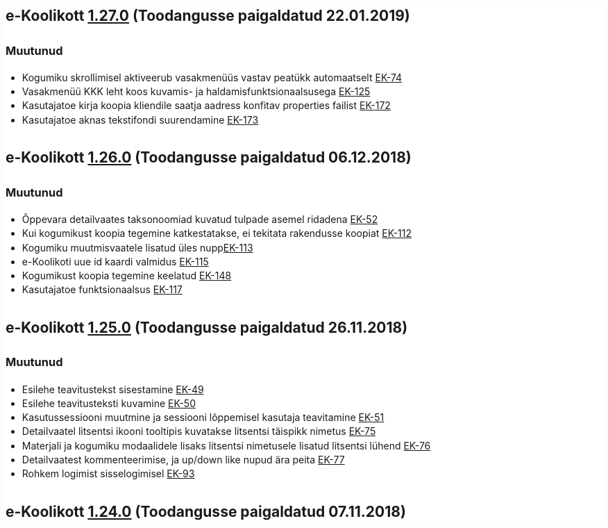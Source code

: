 ## e-Koolikott [1.27.0](https://projektid.hitsa.ee/jira/projects/EK/versions/10511) (Toodangusse paigaldatud 22.01.2019)

### Muutunud
* Kogumiku skrollimisel aktiveerub vasakmenüüs vastav peatükk automaatselt [EK-74](https://projektid.hitsa.ee/jira/browse/EK-74)
* Vasakmenüü KKK leht koos kuvamis- ja haldamisfunktsionaalsusega [EK-125](https://projektid.hitsa.ee/jira/browse/EK-125)
* Kasutajatoe kirja koopia kliendile saatja aadress konfitav properties failist [EK-172](https://projektid.hitsa.ee/jira/browse/EK-172)
* Kasutajatoe aknas tekstifondi suurendamine [EK-173](https://projektid.hitsa.ee/jira/browse/EK-173)

## e-Koolikott [1.26.0](https://projektid.hitsa.ee/jira/projects/EK/versions/10500) (Toodangusse paigaldatud 06.12.2018)

### Muutunud
* Õppevara detailvaates taksonoomiad kuvatud tulpade asemel ridadena [EK-52](https://projektid.hitsa.ee/jira/browse/EK-52)
* Kui kogumikust koopia tegemine katkestatakse, ei tekitata rakendusse koopiat [EK-112](https://projektid.hitsa.ee/jira/browse/EK-112)
* Kogumiku muutmisvaatele lisatud üles nupp[EK-113](https://projektid.hitsa.ee/jira/browse/EK-113)
* e-Koolikoti uue id kaardi valmidus [EK-115](https://projektid.hitsa.ee/jira/browse/EK-115)
* Kogumikust koopia tegemine keelatud [EK-148](https://projektid.hitsa.ee/jira/browse/EK-148)
* Kasutajatoe funktsionaalsus [EK-117](https://projektid.hitsa.ee/jira/browse/EK-117)

## e-Koolikott [1.25.0](https://projektid.hitsa.ee/jira/projects/EK/versions/10401) (Toodangusse paigaldatud 26.11.2018)

### Muutunud
* Esilehe teavitustekst sisestamine [EK-49](https://projektid.hitsa.ee/jira/browse/EK-49)
* Esilehe teavitusteksti kuvamine [EK-50](https://projektid.hitsa.ee/jira/browse/EK-50)
* Kasutussessiooni muutmine ja sessiooni lõppemisel kasutaja teavitamine [EK-51](https://projektid.hitsa.ee/jira/browse/EK-51)
* Detailvaatel litsentsi ikooni tooltipis kuvatakse litsentsi täispikk nimetus [EK-75](https://projektid.hitsa.ee/jira/browse/EK-75)
* Materjali ja kogumiku modaalidele lisaks litsentsi nimetusele lisatud litsentsi lühend [EK-76](https://projektid.hitsa.ee/jira/browse/EK-76)
* Detailvaatest kommenteerimise, ja up/down like nupud ära peita [EK-77](https://projektid.hitsa.ee/jira/browse/EK-77)
* Rohkem logimist sisselogimisel [EK-93](https://projektid.hitsa.ee/jira/browse/EK-93)

## e-Koolikott [1.24.0](https://github.com/hariduspilv/koolikott/milestone/24) (Toodangusse paigaldatud 07.11.2018)
